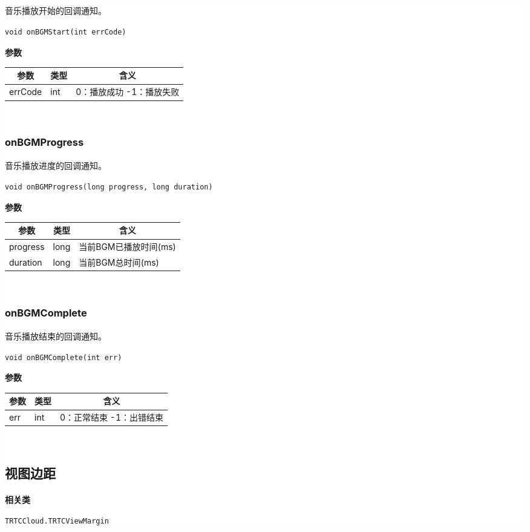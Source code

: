 音乐播放开始的回调通知。

```
void onBGMStart(int errCode)
```

__参数__

| 参数 | 类型 | 含义 |
|-----|------|------|
| errCode | int | 0：播放成功 -1：播放失败  |

<br/>


### onBGMProgress

音乐播放进度的回调通知。

```
void onBGMProgress(long progress, long duration)
```

__参数__

| 参数 | 类型 | 含义 |
|-----|------|------|
| progress | long | 当前BGM已播放时间(ms)  |
| duration | long | 当前BGM总时间(ms)  |

<br/>


### onBGMComplete

音乐播放结束的回调通知。

```
void onBGMComplete(int err)
```

__参数__

| 参数 | 类型 | 含义 |
|-----|------|------|
| err | int | 0：正常结束 -1：出错结束  |

<br/>



## 视图边距     

__相关类__


`TRTCCloud.TRTCViewMargin`

